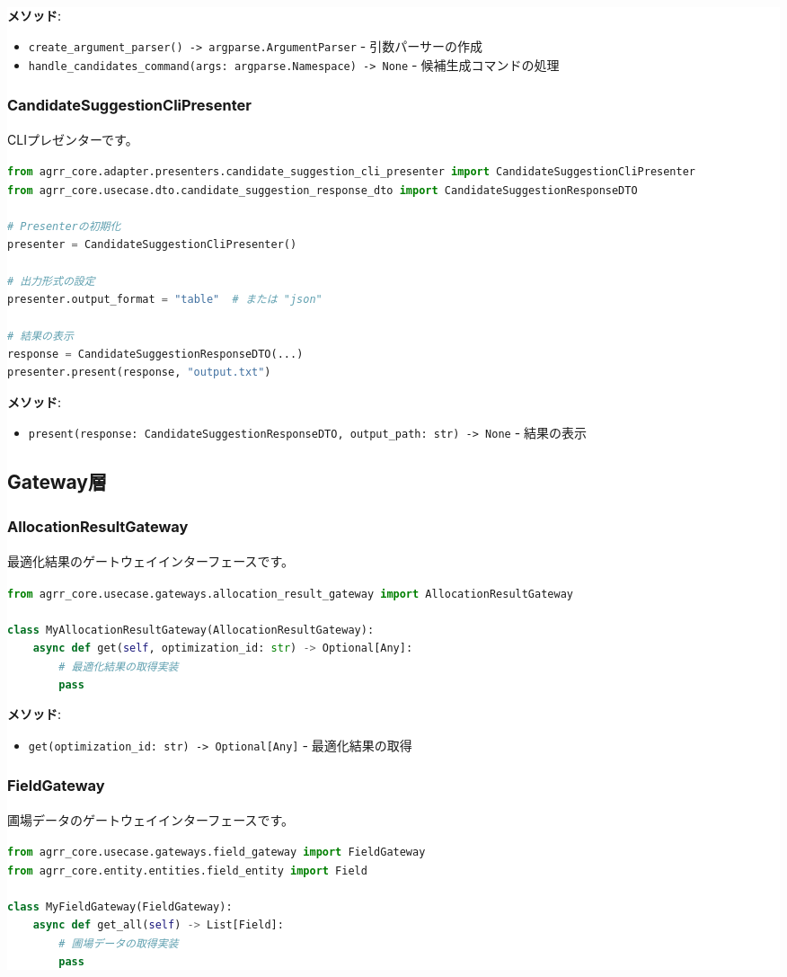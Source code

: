 **メソッド**:
- `create_argument_parser() -> argparse.ArgumentParser` - 引数パーサーの作成
- `handle_candidates_command(args: argparse.Namespace) -> None` - 候補生成コマンドの処理

### CandidateSuggestionCliPresenter

CLIプレゼンターです。

```python
from agrr_core.adapter.presenters.candidate_suggestion_cli_presenter import CandidateSuggestionCliPresenter
from agrr_core.usecase.dto.candidate_suggestion_response_dto import CandidateSuggestionResponseDTO

# Presenterの初期化
presenter = CandidateSuggestionCliPresenter()

# 出力形式の設定
presenter.output_format = "table"  # または "json"

# 結果の表示
response = CandidateSuggestionResponseDTO(...)
presenter.present(response, "output.txt")
```

**メソッド**:
- `present(response: CandidateSuggestionResponseDTO, output_path: str) -> None` - 結果の表示

## Gateway層

### AllocationResultGateway

最適化結果のゲートウェイインターフェースです。

```python
from agrr_core.usecase.gateways.allocation_result_gateway import AllocationResultGateway

class MyAllocationResultGateway(AllocationResultGateway):
    async def get(self, optimization_id: str) -> Optional[Any]:
        # 最適化結果の取得実装
        pass
```

**メソッド**:
- `get(optimization_id: str) -> Optional[Any]` - 最適化結果の取得

### FieldGateway

圃場データのゲートウェイインターフェースです。

```python
from agrr_core.usecase.gateways.field_gateway import FieldGateway
from agrr_core.entity.entities.field_entity import Field

class MyFieldGateway(FieldGateway):
    async def get_all(self) -> List[Field]:
        # 圃場データの取得実装
        pass
```
